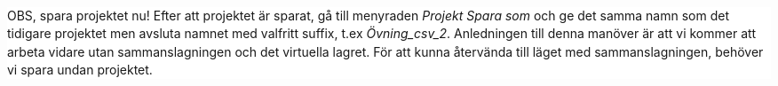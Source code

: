 OBS, spara projektet nu! Efter att projektet är sparat, gå till
menyraden *Projekt Spara som* och ge det samma namn som det tidigare
projektet men avsluta namnet med valfritt suffix, t.ex *Övning_csv_2*.
Anledningen till denna manöver är att vi kommer att arbeta vidare utan
sammanslagningen och det virtuella lagret. För att kunna återvända till
läget med sammanslagningen, behöver vi spara undan projektet.

